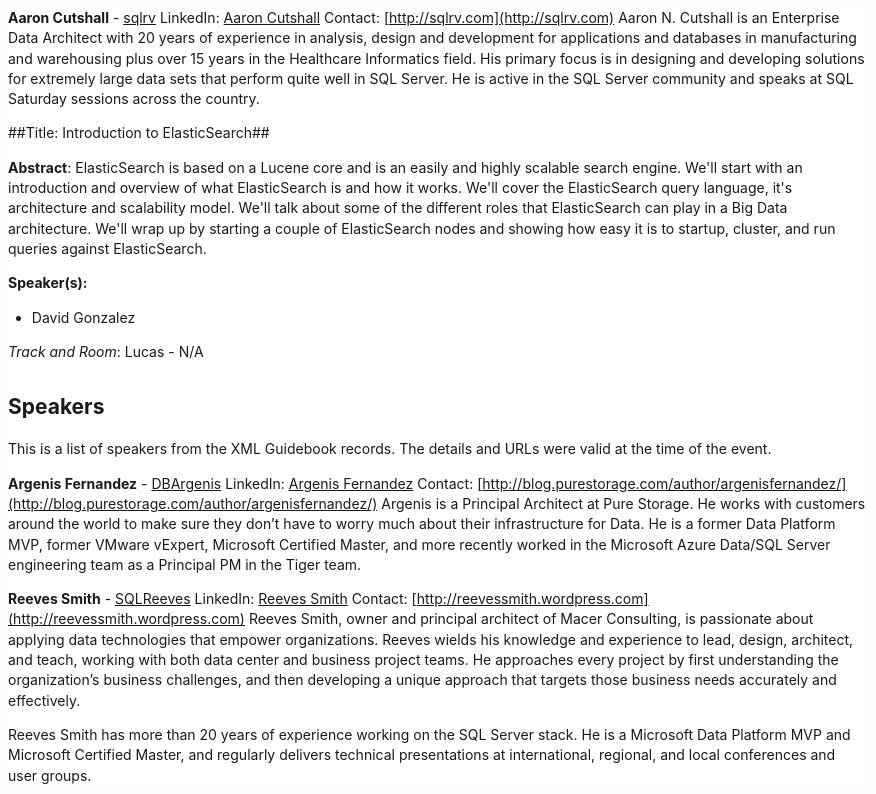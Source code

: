 **Aaron Cutshall**  - [sqlrv](https://www.twitter.com/sqlrv)
LinkedIn: [Aaron Cutshall](https://www.linkedin.com/in/sqlrv)
Contact: [http://sqlrv.com](http://sqlrv.com)
Aaron N. Cutshall is an Enterprise Data Architect with 20 years of experience in analysis, design and development for applications and databases in manufacturing and warehousing plus over 15 years in the Healthcare Informatics field.  His primary focus is in designing and developing solutions for extremely large data sets that perform quite well in SQL Server.  He is active in the SQL Server community and speaks at SQL Saturday sessions across the country.
 
 
 
 
##Title: Introduction to ElasticSearch##
 
**Abstract**:
ElasticSearch is based on a Lucene core and is an easily and highly scalable search engine. We'll start with an introduction and overview of what ElasticSearch is and how it works. We'll cover the ElasticSearch query language, it's architecture and scalability model. We'll talk about some of the different roles that ElasticSearch can play in a Big Data architecture. We'll wrap up by starting a couple of ElasticSearch nodes and showing how easy it is to startup, cluster, and run queries against ElasticSearch.

 
**Speaker(s):**
- David Gonzalez
 
*Track and Room*: Lucas - N/A
 
 
 
 
## <a name="#speakers"></a>Speakers
This is a list of speakers from the XML Guidebook records. The details and URLs were valid at the time of the event.
 
 
**Argenis Fernandez**  - [DBArgenis](https://www.twitter.com/DBArgenis)
LinkedIn: [Argenis Fernandez](http://www.linkedin.com/in/argenis)
Contact: [http://blog.purestorage.com/author/argenisfernandez/](http://blog.purestorage.com/author/argenisfernandez/)
Argenis is a Principal Architect at Pure Storage. He works with customers around the world to make sure they don’t have to worry much about their infrastructure for Data.
He is a former Data Platform MVP, former VMware vExpert, Microsoft Certified Master, and more recently worked in the Microsoft Azure Data/SQL Server engineering team as a Principal PM in the Tiger team.
 
**Reeves Smith**  - [SQLReeves](https://www.twitter.com/SQLReeves)
LinkedIn: [Reeves Smith](http://www.linkedin.com/in/reevessmithiii/)
Contact: [http://reevessmith.wordpress.com](http://reevessmith.wordpress.com)
Reeves Smith, owner and principal architect of Macer Consulting, is passionate about applying data technologies that empower organizations. Reeves wields his knowledge and experience to lead, design, architect, and teach, working with both data center and business project teams. He approaches every project by first understanding the organization’s business challenges, and then developing a unique approach that targets those business needs accurately and effectively.

Reeves Smith has more than 20 years of experience working on the SQL Server stack. He is a Microsoft Data Platform MVP and Microsoft Certified Master, and regularly delivers technical presentations at international, regional, and local conferences and user groups.
 
